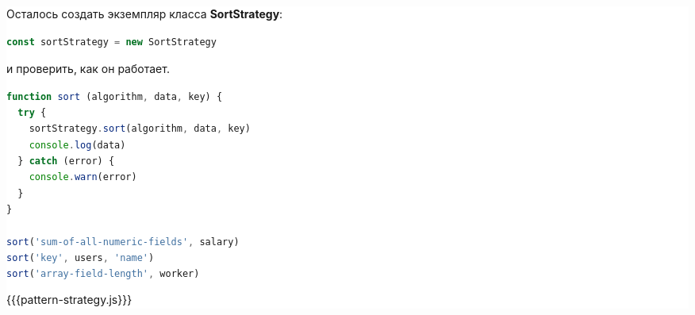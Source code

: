 Осталось создать экземпляр класса **SortStrategy**:
~~~js
const sortStrategy = new SortStrategy
~~~

и проверить, как он работает.

~~~js
function sort (algorithm, data, key) {
  try {
    sortStrategy.sort(algorithm, data, key)
    console.log(data)
  } catch (error) {
    console.warn(error)
  }
}

sort('sum-of-all-numeric-fields', salary)
sort('key', users, 'name')
sort('array-field-length', worker)
~~~

{{{pattern-strategy.js}}}
